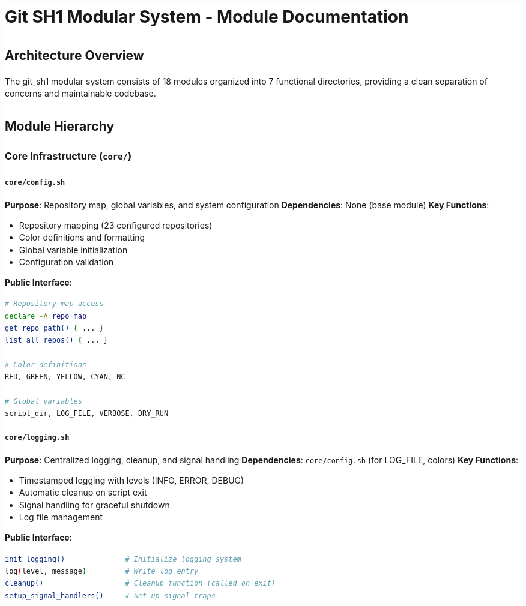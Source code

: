 # Git SH1 Modular System - Module Documentation

## Architecture Overview

The git_sh1 modular system consists of 18 modules organized into 7 functional directories, providing a clean separation of concerns and maintainable codebase.

## Module Hierarchy

### Core Infrastructure (`core/`)

#### `core/config.sh`
**Purpose**: Repository map, global variables, and system configuration
**Dependencies**: None (base module)
**Key Functions**:
- Repository mapping (23 configured repositories)
- Color definitions and formatting
- Global variable initialization
- Configuration validation

**Public Interface**:
```bash
# Repository map access
declare -A repo_map
get_repo_path() { ... }
list_all_repos() { ... }

# Color definitions
RED, GREEN, YELLOW, CYAN, NC

# Global variables
script_dir, LOG_FILE, VERBOSE, DRY_RUN
```

#### `core/logging.sh`
**Purpose**: Centralized logging, cleanup, and signal handling
**Dependencies**: `core/config.sh` (for LOG_FILE, colors)
**Key Functions**:
- Timestamped logging with levels (INFO, ERROR, DEBUG)
- Automatic cleanup on script exit
- Signal handling for graceful shutdown
- Log file management

**Public Interface**:
```bash
init_logging()              # Initialize logging system
log(level, message)         # Write log entry
cleanup()                   # Cleanup function (called on exit)
setup_signal_handlers()     # Set up signal traps
```
